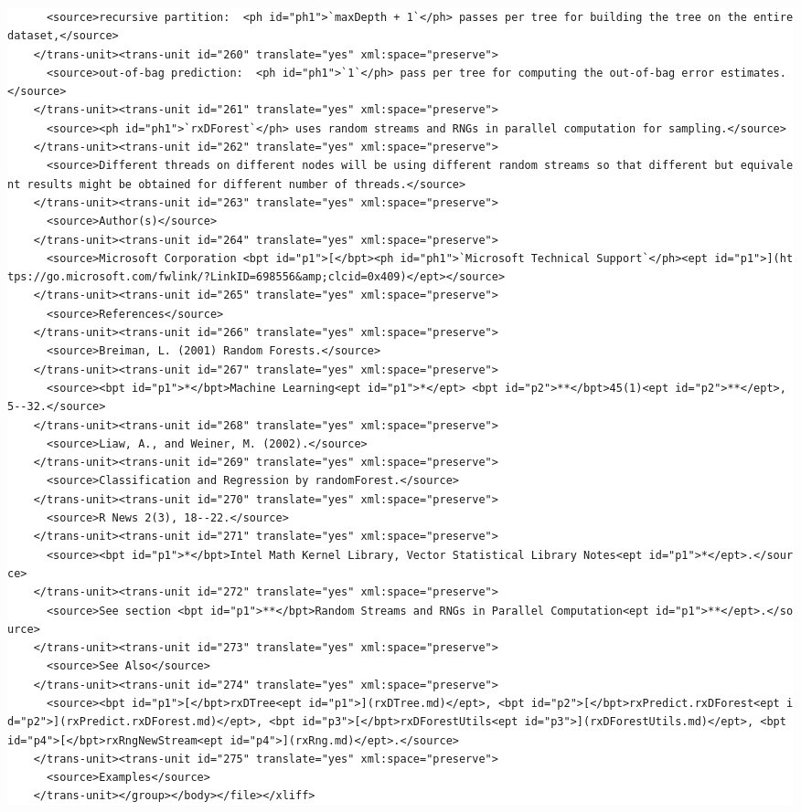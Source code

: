           <source>recursive partition:  <ph id="ph1">`maxDepth + 1`</ph> passes per tree for building the tree on the entire dataset,</source>
        </trans-unit><trans-unit id="260" translate="yes" xml:space="preserve">
          <source>out-of-bag prediction:  <ph id="ph1">`1`</ph> pass per tree for computing the out-of-bag error estimates.</source>
        </trans-unit><trans-unit id="261" translate="yes" xml:space="preserve">
          <source><ph id="ph1">`rxDForest`</ph> uses random streams and RNGs in parallel computation for sampling.</source>
        </trans-unit><trans-unit id="262" translate="yes" xml:space="preserve">
          <source>Different threads on different nodes will be using different random streams so that different but equivalent results might be obtained for different number of threads.</source>
        </trans-unit><trans-unit id="263" translate="yes" xml:space="preserve">
          <source>Author(s)</source>
        </trans-unit><trans-unit id="264" translate="yes" xml:space="preserve">
          <source>Microsoft Corporation <bpt id="p1">[</bpt><ph id="ph1">`Microsoft Technical Support`</ph><ept id="p1">](https://go.microsoft.com/fwlink/?LinkID=698556&amp;clcid=0x409)</ept></source>
        </trans-unit><trans-unit id="265" translate="yes" xml:space="preserve">
          <source>References</source>
        </trans-unit><trans-unit id="266" translate="yes" xml:space="preserve">
          <source>Breiman, L. (2001) Random Forests.</source>
        </trans-unit><trans-unit id="267" translate="yes" xml:space="preserve">
          <source><bpt id="p1">*</bpt>Machine Learning<ept id="p1">*</ept> <bpt id="p2">**</bpt>45(1)<ept id="p2">**</ept>, 5--32.</source>
        </trans-unit><trans-unit id="268" translate="yes" xml:space="preserve">
          <source>Liaw, A., and Weiner, M. (2002).</source>
        </trans-unit><trans-unit id="269" translate="yes" xml:space="preserve">
          <source>Classification and Regression by randomForest.</source>
        </trans-unit><trans-unit id="270" translate="yes" xml:space="preserve">
          <source>R News 2(3), 18--22.</source>
        </trans-unit><trans-unit id="271" translate="yes" xml:space="preserve">
          <source><bpt id="p1">*</bpt>Intel Math Kernel Library, Vector Statistical Library Notes<ept id="p1">*</ept>.</source>
        </trans-unit><trans-unit id="272" translate="yes" xml:space="preserve">
          <source>See section <bpt id="p1">**</bpt>Random Streams and RNGs in Parallel Computation<ept id="p1">**</ept>.</source>
        </trans-unit><trans-unit id="273" translate="yes" xml:space="preserve">
          <source>See Also</source>
        </trans-unit><trans-unit id="274" translate="yes" xml:space="preserve">
          <source><bpt id="p1">[</bpt>rxDTree<ept id="p1">](rxDTree.md)</ept>, <bpt id="p2">[</bpt>rxPredict.rxDForest<ept id="p2">](rxPredict.rxDForest.md)</ept>, <bpt id="p3">[</bpt>rxDForestUtils<ept id="p3">](rxDForestUtils.md)</ept>, <bpt id="p4">[</bpt>rxRngNewStream<ept id="p4">](rxRng.md)</ept>.</source>
        </trans-unit><trans-unit id="275" translate="yes" xml:space="preserve">
          <source>Examples</source>
        </trans-unit></group></body></file></xliff>